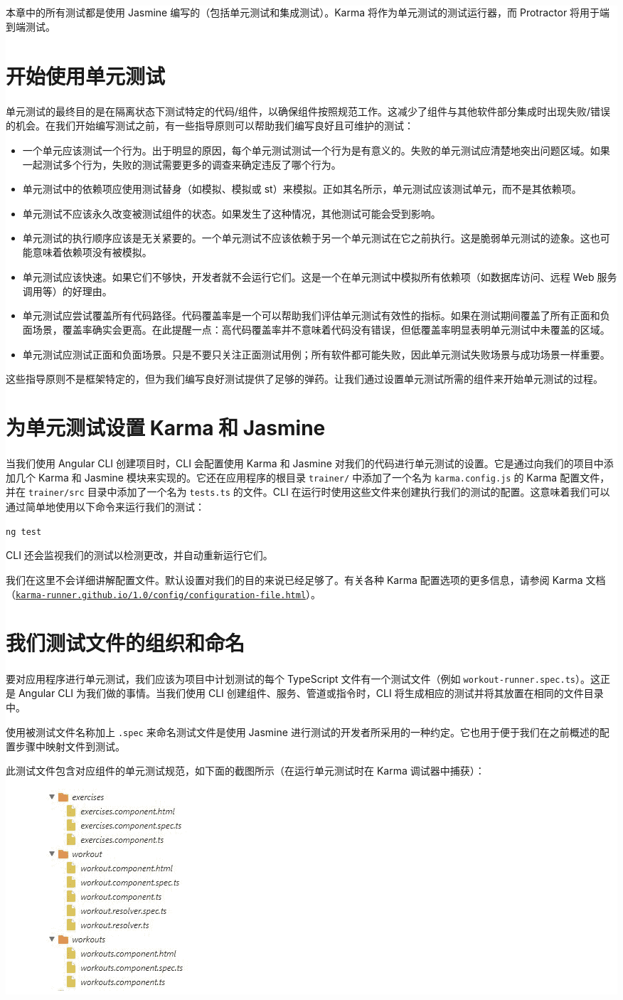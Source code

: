 本章中的所有测试都是使用 Jasmine 编写的（包括单元测试和集成测试）。Karma 将作为单元测试的测试运行器，而 Protractor 将用于端到端测试。

# 开始使用单元测试

单元测试的最终目的是在隔离状态下测试特定的代码/组件，以确保组件按照规范工作。这减少了组件与其他软件部分集成时出现失败/错误的机会。在我们开始编写测试之前，有一些指导原则可以帮助我们编写良好且可维护的测试：

+   一个单元应该测试一个行为。出于明显的原因，每个单元测试测试一个行为是有意义的。失败的单元测试应清楚地突出问题区域。如果一起测试多个行为，失败的测试需要更多的调查来确定违反了哪个行为。

+   单元测试中的依赖项应使用测试替身（如模拟、模拟或 st）来模拟。正如其名所示，单元测试应该测试单元，而不是其依赖项。

+   单元测试不应该永久改变被测试组件的状态。如果发生了这种情况，其他测试可能会受到影响。

+   单元测试的执行顺序应该是无关紧要的。一个单元测试不应该依赖于另一个单元测试在它之前执行。这是脆弱单元测试的迹象。这也可能意味着依赖项没有被模拟。

+   单元测试应该快速。如果它们不够快，开发者就不会运行它们。这是一个在单元测试中模拟所有依赖项（如数据库访问、远程 Web 服务调用等）的好理由。

+   单元测试应尝试覆盖所有代码路径。代码覆盖率是一个可以帮助我们评估单元测试有效性的指标。如果在测试期间覆盖了所有正面和负面场景，覆盖率确实会更高。在此提醒一点：高代码覆盖率并不意味着代码没有错误，但低覆盖率明显表明单元测试中未覆盖的区域。

+   单元测试应测试正面和负面场景。只是不要只关注正面测试用例；所有软件都可能失败，因此单元测试失败场景与成功场景一样重要。

这些指导原则不是框架特定的，但为我们编写良好测试提供了足够的弹药。让我们通过设置单元测试所需的组件来开始单元测试的过程。

# 为单元测试设置 Karma 和 Jasmine

当我们使用 Angular CLI 创建项目时，CLI 会配置使用 Karma 和 Jasmine 对我们的代码进行单元测试的设置。它是通过向我们的项目中添加几个 Karma 和 Jasmine 模块来实现的。它还在应用程序的根目录 `trainer/` 中添加了一个名为 `karma.config.js` 的 Karma 配置文件，并在 `trainer/src` 目录中添加了一个名为 `tests.ts` 的文件。CLI 在运行时使用这些文件来创建执行我们的测试的配置。这意味着我们可以通过简单地使用以下命令来运行我们的测试：

```js
ng test
```

CLI 还会监视我们的测试以检测更改，并自动重新运行它们。

我们在这里不会详细讲解配置文件。默认设置对我们的目的来说已经足够了。有关各种 Karma 配置选项的更多信息，请参阅 Karma 文档（[`karma-runner.github.io/1.0/config/configuration-file.html`](http://karma-runner.github.io/1.0/config/configuration-file.html)）。

# 我们测试文件的组织和命名

要对应用程序进行单元测试，我们应该为项目中计划测试的每个 TypeScript 文件有一个测试文件（例如 `workout-runner.spec.ts`）。这正是 Angular CLI 为我们做的事情。当我们使用 CLI 创建组件、服务、管道或指令时，CLI 将生成相应的测试并将其放置在相同的文件目录中。

使用被测试文件名称加上 `.spec` 来命名测试文件是使用 Jasmine 进行测试的开发者所采用的一种约定。它也用于便于我们在之前概述的配置步骤中映射文件到测试。

此测试文件包含对应组件的单元测试规范，如下面的截图所示（在运行单元测试时在 Karma 调试器中捕获）：

![图片](img/00071.jpeg)
